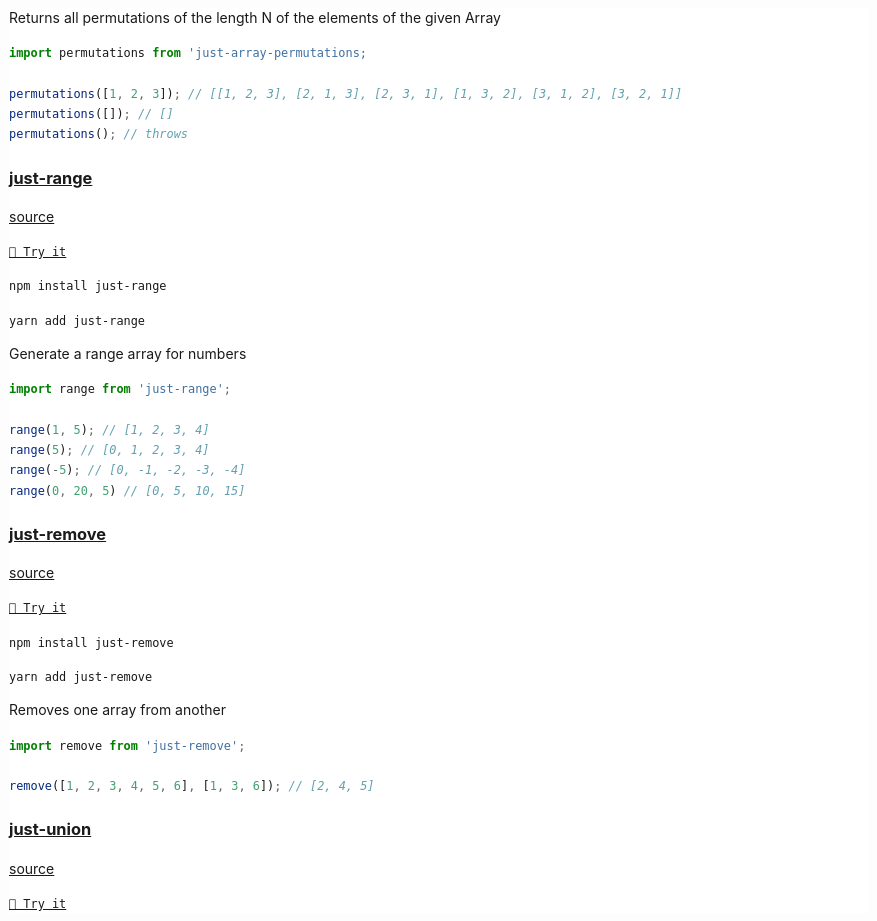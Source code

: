 Returns all permutations of the length N of the elements of the given Array

```js
import permutations from 'just-array-permutations;

permutations([1, 2, 3]); // [[1, 2, 3], [2, 1, 3], [2, 3, 1], [1, 3, 2], [3, 1, 2], [3, 2, 1]]
permutations([]); // []
permutations(); // throws
```

### [just-range](https://www.npmjs.com/package/just-range)
[source](https://github.com/angus-c/just/tree/master/packages/array-range/index.js)

[`🍦 Try it`](https://anguscroll.com/just/just-range)

```shell
npm install just-range
```
```shell
yarn add just-range
```

Generate a range array for numbers

```js
import range from 'just-range';

range(1, 5); // [1, 2, 3, 4]
range(5); // [0, 1, 2, 3, 4]
range(-5); // [0, -1, -2, -3, -4]
range(0, 20, 5) // [0, 5, 10, 15]
```

### [just-remove](https://www.npmjs.com/package/just-remove)
[source](https://github.com/angus-c/just/tree/master/packages/array-remove/index.js)

[`🍦 Try it`](https://anguscroll.com/just/just-remove)

```shell
npm install just-remove
```
```shell
yarn add just-remove
```

Removes one array from another

```js
import remove from 'just-remove';

remove([1, 2, 3, 4, 5, 6], [1, 3, 6]); // [2, 4, 5]
```

### [just-union](https://www.npmjs.com/package/just-union)
[source](https://github.com/angus-c/just/tree/master/packages/array-union/index.js)

[`🍦 Try it`](https://anguscroll.com/just/just-union)
